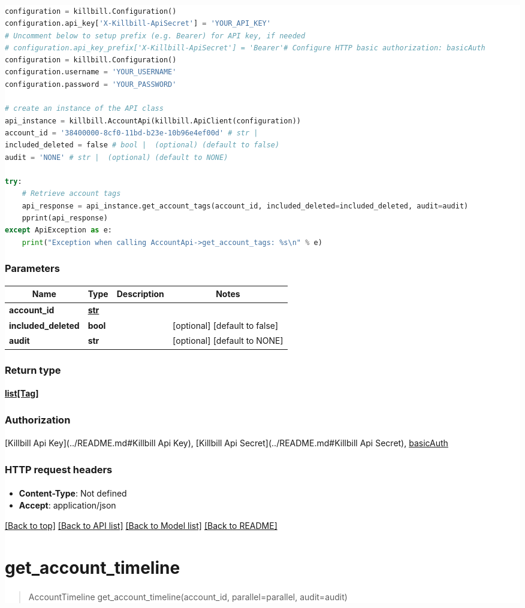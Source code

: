 ```python
configuration = killbill.Configuration()
configuration.api_key['X-Killbill-ApiSecret'] = 'YOUR_API_KEY'
# Uncomment below to setup prefix (e.g. Bearer) for API key, if needed
# configuration.api_key_prefix['X-Killbill-ApiSecret'] = 'Bearer'# Configure HTTP basic authorization: basicAuth
configuration = killbill.Configuration()
configuration.username = 'YOUR_USERNAME'
configuration.password = 'YOUR_PASSWORD'

# create an instance of the API class
api_instance = killbill.AccountApi(killbill.ApiClient(configuration))
account_id = '38400000-8cf0-11bd-b23e-10b96e4ef00d' # str | 
included_deleted = false # bool |  (optional) (default to false)
audit = 'NONE' # str |  (optional) (default to NONE)

try:
    # Retrieve account tags
    api_response = api_instance.get_account_tags(account_id, included_deleted=included_deleted, audit=audit)
    pprint(api_response)
except ApiException as e:
    print("Exception when calling AccountApi->get_account_tags: %s\n" % e)
```

### Parameters

Name | Type | Description  | Notes
------------- | ------------- | ------------- | -------------
 **account_id** | [**str**](.md)|  | 
 **included_deleted** | **bool**|  | [optional] [default to false]
 **audit** | **str**|  | [optional] [default to NONE]

### Return type

[**list[Tag]**](Tag.md)

### Authorization

[Killbill Api Key](../README.md#Killbill Api Key), [Killbill Api Secret](../README.md#Killbill Api Secret), [basicAuth](../README.md#basicAuth)

### HTTP request headers

 - **Content-Type**: Not defined
 - **Accept**: application/json

[[Back to top]](#) [[Back to API list]](../README.md#documentation-for-api-endpoints) [[Back to Model list]](../README.md#documentation-for-models) [[Back to README]](../README.md)

# **get_account_timeline**
> AccountTimeline get_account_timeline(account_id, parallel=parallel, audit=audit)
